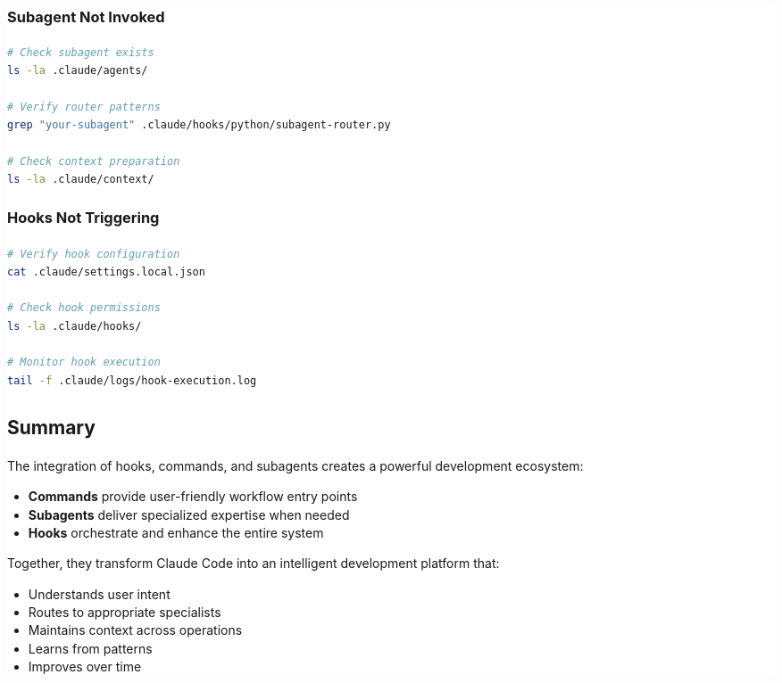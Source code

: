 ### Subagent Not Invoked
```bash
# Check subagent exists
ls -la .claude/agents/

# Verify router patterns
grep "your-subagent" .claude/hooks/python/subagent-router.py

# Check context preparation
ls -la .claude/context/
```

### Hooks Not Triggering
```bash
# Verify hook configuration
cat .claude/settings.local.json

# Check hook permissions
ls -la .claude/hooks/

# Monitor hook execution
tail -f .claude/logs/hook-execution.log
```

## Summary

The integration of hooks, commands, and subagents creates a powerful development ecosystem:

- **Commands** provide user-friendly workflow entry points
- **Subagents** deliver specialized expertise when needed
- **Hooks** orchestrate and enhance the entire system

Together, they transform Claude Code into an intelligent development platform that:
- Understands user intent
- Routes to appropriate specialists
- Maintains context across operations
- Learns from patterns
- Improves over time